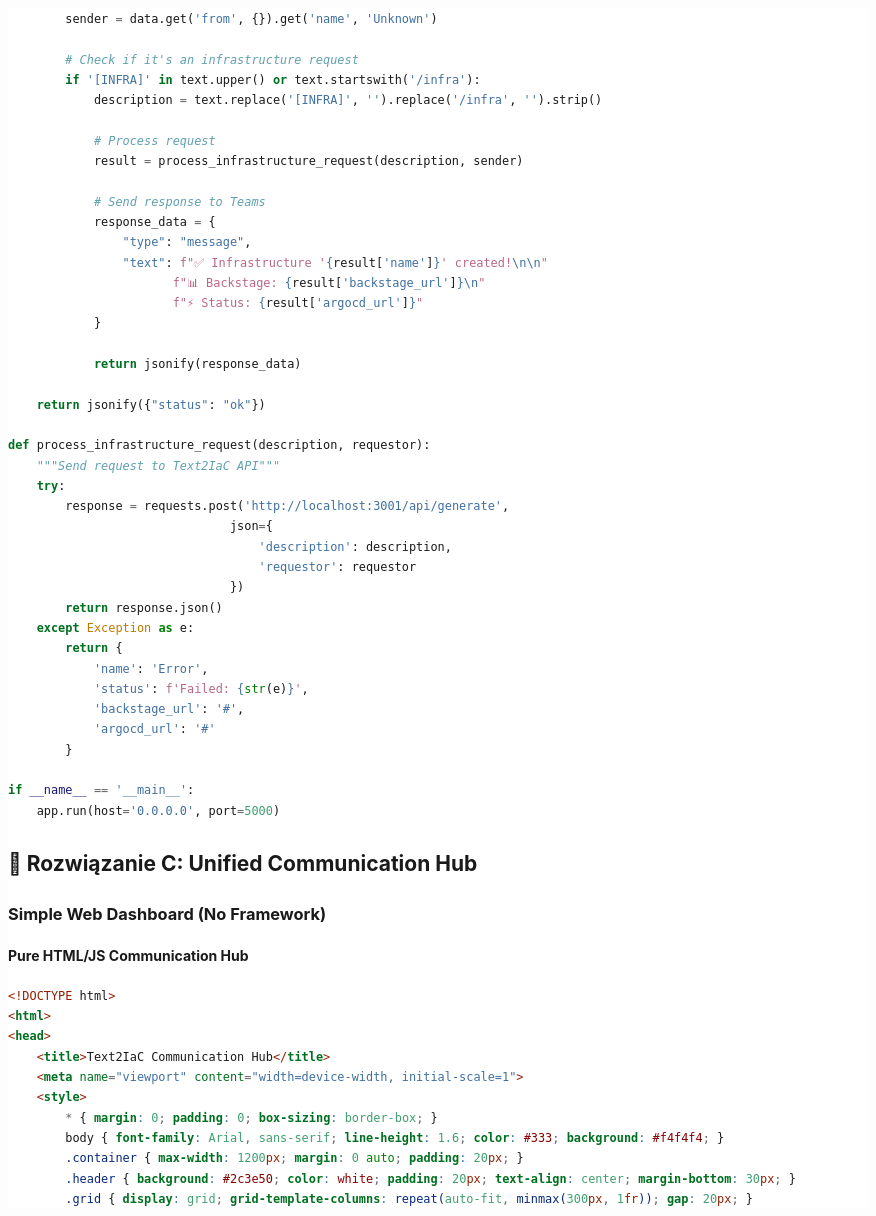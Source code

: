 ```python
        sender = data.get('from', {}).get('name', 'Unknown')
        
        # Check if it's an infrastructure request
        if '[INFRA]' in text.upper() or text.startswith('/infra'):
            description = text.replace('[INFRA]', '').replace('/infra', '').strip()
            
            # Process request
            result = process_infrastructure_request(description, sender)
            
            # Send response to Teams
            response_data = {
                "type": "message",
                "text": f"✅ Infrastructure '{result['name']}' created!\n\n"
                       f"📊 Backstage: {result['backstage_url']}\n"
                       f"⚡ Status: {result['argocd_url']}"
            }
            
            return jsonify(response_data)
    
    return jsonify({"status": "ok"})

def process_infrastructure_request(description, requestor):
    """Send request to Text2IaC API"""
    try:
        response = requests.post('http://localhost:3001/api/generate', 
                               json={
                                   'description': description,
                                   'requestor': requestor
                               })
        return response.json()
    except Exception as e:
        return {
            'name': 'Error',
            'status': f'Failed: {str(e)}',
            'backstage_url': '#',
            'argocd_url': '#'
        }

if __name__ == '__main__':
    app.run(host='0.0.0.0', port=5000)
```

## 📱 Rozwiązanie C: Unified Communication Hub

### Simple Web Dashboard (No Framework)

#### **Pure HTML/JS Communication Hub**
```html
<!DOCTYPE html>
<html>
<head>
    <title>Text2IaC Communication Hub</title>
    <meta name="viewport" content="width=device-width, initial-scale=1">
    <style>
        * { margin: 0; padding: 0; box-sizing: border-box; }
        body { font-family: Arial, sans-serif; line-height: 1.6; color: #333; background: #f4f4f4; }
        .container { max-width: 1200px; margin: 0 auto; padding: 20px; }
        .header { background: #2c3e50; color: white; padding: 20px; text-align: center; margin-bottom: 30px; }
        .grid { display: grid; grid-template-columns: repeat(auto-fit, minmax(300px, 1fr)); gap: 20px; }
```